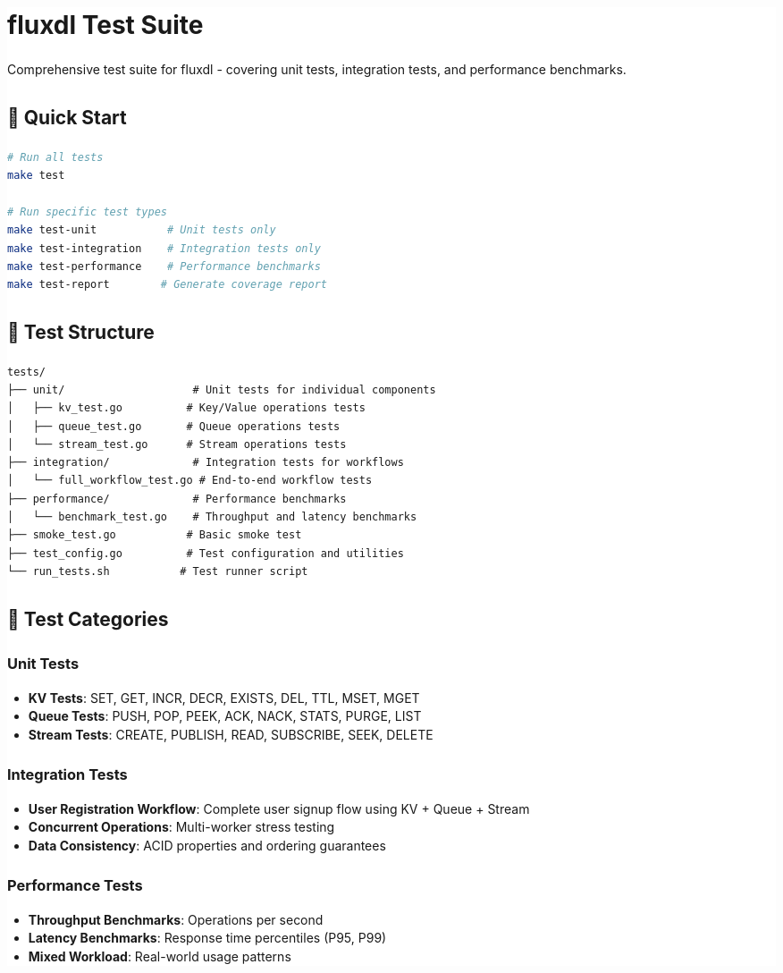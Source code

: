 # fluxdl Test Suite

Comprehensive test suite for fluxdl - covering unit tests, integration tests, and performance benchmarks.

## 🚀 Quick Start

```bash
# Run all tests
make test

# Run specific test types
make test-unit           # Unit tests only
make test-integration    # Integration tests only
make test-performance    # Performance benchmarks
make test-report        # Generate coverage report
```

## 📁 Test Structure

```
tests/
├── unit/                    # Unit tests for individual components
│   ├── kv_test.go          # Key/Value operations tests
│   ├── queue_test.go       # Queue operations tests
│   └── stream_test.go      # Stream operations tests
├── integration/             # Integration tests for workflows
│   └── full_workflow_test.go # End-to-end workflow tests
├── performance/             # Performance benchmarks
│   └── benchmark_test.go    # Throughput and latency benchmarks
├── smoke_test.go           # Basic smoke test
├── test_config.go          # Test configuration and utilities
└── run_tests.sh           # Test runner script
```

## 🧪 Test Categories

### Unit Tests
- **KV Tests**: SET, GET, INCR, DECR, EXISTS, DEL, TTL, MSET, MGET
- **Queue Tests**: PUSH, POP, PEEK, ACK, NACK, STATS, PURGE, LIST
- **Stream Tests**: CREATE, PUBLISH, READ, SUBSCRIBE, SEEK, DELETE

### Integration Tests
- **User Registration Workflow**: Complete user signup flow using KV + Queue + Stream
- **Concurrent Operations**: Multi-worker stress testing
- **Data Consistency**: ACID properties and ordering guarantees

### Performance Tests
- **Throughput Benchmarks**: Operations per second
- **Latency Benchmarks**: Response time percentiles (P95, P99)
- **Mixed Workload**: Real-world usage patterns
